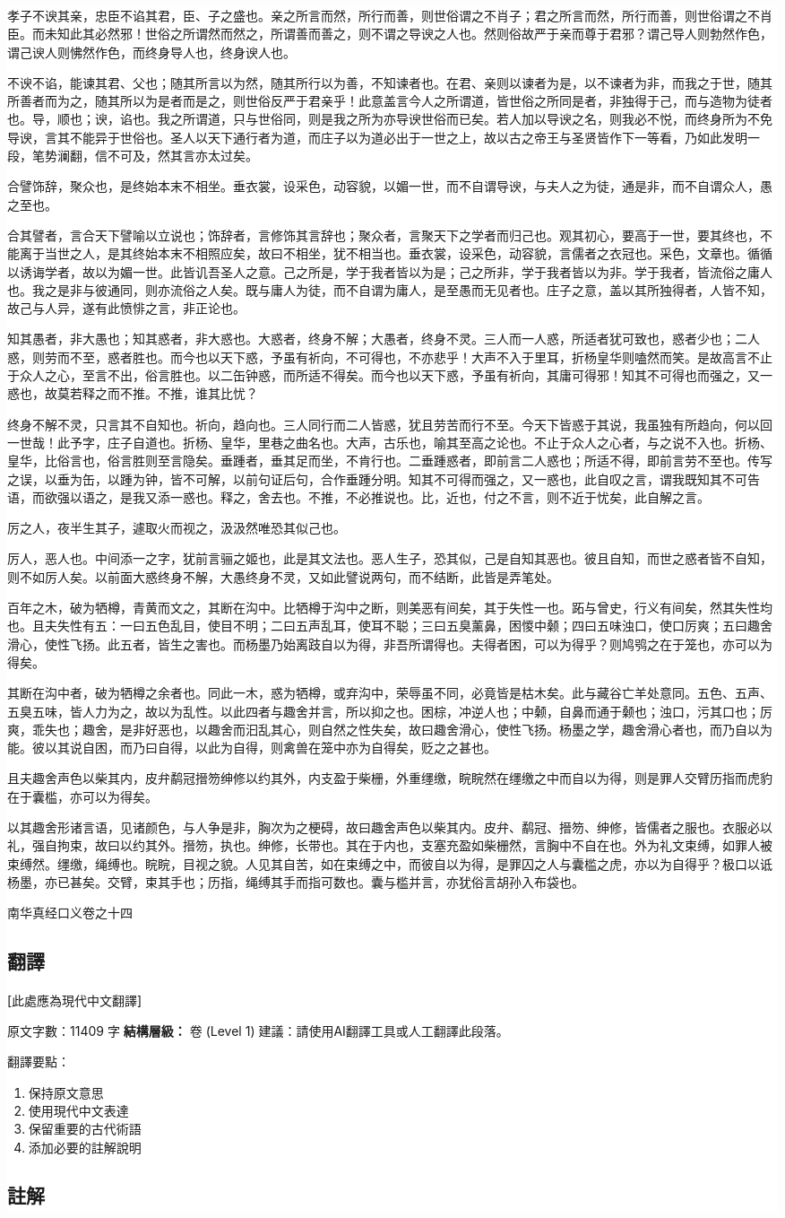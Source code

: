 孝子不谀其亲，忠臣不谄其君，臣、子之盛也。亲之所言而然，所行而善，则世俗谓之不肖子；君之所言而然，所行而善，则世俗谓之不肖臣。而未知此其必然邪！世俗之所谓然而然之，所谓善而善之，则不谓之导谀之人也。然则俗故严于亲而尊于君邪？谓己导人则勃然作色，谓己谀人则怫然作色，而终身导人也，终身谀人也。

不谀不谄，能谏其君、父也；随其所言以为然，随其所行以为善，不知谏者也。在君、亲则以谏者为是，以不谏者为非，而我之于世，随其所善者而为之，随其所以为是者而是之，则世俗反严于君亲乎！此意盖言今人之所谓道，皆世俗之所同是者，非独得于己，而与造物为徒者也。导，顺也；谀，谄也。我之所谓道，只与世俗同，则是我之所为亦导谀世俗而已矣。若人加以导谀之名，则我必不悦，而终身所为不免导谀，言其不能异于世俗也。圣人以天下通行者为道，而庄子以为道必出于一世之上，故以古之帝王与圣贤皆作下一等看，乃如此发明一段，笔势澜翻，信不可及，然其言亦太过矣。

合譬饰辞，聚众也，是终始本末不相坐。垂衣裳，设采色，动容貌，以媚一世，而不自谓导谀，与夫人之为徒，通是非，而不自谓众人，愚之至也。

合其譬者，言合天下譬喻以立说也；饰辞者，言修饰其言辞也；聚众者，言聚天下之学者而归己也。观其初心，要高于一世，要其终也，不能离于当世之人，是其终始本末不相照应矣，故曰不相坐，犹不相当也。垂衣裳，设采色，动容貌，言儒者之衣冠也。采色，文章也。循循以诱诲学者，故以为媚一世。此皆讥吾圣人之意。己之所是，学于我者皆以为是；己之所非，学于我者皆以为非。学于我者，皆流俗之庸人也。我之是非与彼通同，则亦流俗之人矣。既与庸人为徒，而不自谓为庸人，是至愚而无见者也。庄子之意，盖以其所独得者，人皆不知，故己与人异，遂有此愤悱之言，非正论也。

知其愚者，非大愚也；知其惑者，非大惑也。大惑者，终身不解；大愚者，终身不灵。三人而一人惑，所适者犹可致也，惑者少也；二人惑，则劳而不至，惑者胜也。而今也以天下惑，予虽有祈向，不可得也，不亦悲乎！大声不入于里耳，折杨皇华则嗑然而笑。是故高言不止于众人之心，至言不出，俗言胜也。以二缶钟惑，而所适不得矣。而今也以天下惑，予虽有祈向，其庸可得邪！知其不可得也而强之，又一惑也，故莫若释之而不推。不推，谁其比忧？

终身不解不灵，只言其不自知也。祈向，趋向也。三人同行而二人皆惑，犹且劳苦而行不至。今天下皆惑于其说，我虽独有所趋向，何以回一世哉！此予字，庄子自道也。折杨、皇华，里巷之曲名也。大声，古乐也，喻其至高之论也。不止于众人之心者，与之说不入也。折杨、皇华，比俗言也，俗言胜则至言隐矣。垂踵者，垂其足而坐，不肯行也。二垂踵惑者，即前言二人惑也；所适不得，即前言劳不至也。传写之误，以垂为缶，以踵为钟，皆不可解，以前句证后句，合作垂踵分明。知其不可得而强之，又一惑也，此自叹之言，谓我既知其不可告语，而欲强以语之，是我又添一惑也。释之，舍去也。不推，不必推说也。比，近也，付之不言，则不近于忧矣，此自解之言。

厉之人，夜半生其子，遽取火而视之，汲汲然唯恐其似己也。

厉人，恶人也。中间添一之字，犹前言骊之姬也，此是其文法也。恶人生子，恐其似，己是自知其恶也。彼且自知，而世之惑者皆不自知，则不如厉人矣。以前面大惑终身不解，大愚终身不灵，又如此譬说两句，而不结断，此皆是弄笔处。

百年之木，破为牺樽，青黄而文之，其断在沟中。比牺樽于沟中之断，则美恶有间矣，其于失性一也。跖与曾史，行义有间矣，然其失性均也。且夫失性有五：一曰五色乱目，使目不明；二曰五声乱耳，使耳不聪；三曰五臭薰鼻，困惾中颡；四曰五味浊口，使口厉爽；五曰趣舍滑心，使性飞扬。此五者，皆生之害也。而杨墨乃始离跂自以为得，非吾所谓得也。夫得者困，可以为得乎？则鸠鸮之在于笼也，亦可以为得矣。

其断在沟中者，破为牺樽之余者也。同此一木，惑为牺樽，或弃沟中，荣辱虽不同，必竟皆是枯木矣。此与藏谷亡羊处意同。五色、五声、五臭五味，皆人力为之，故以为乱性。以此四者与趣舍并言，所以抑之也。困棕，冲逆人也；中颡，自鼻而通于颡也；浊口，污其口也；厉爽，乖失也；趣舍，是非好恶也，以趣舍而汩乱其心，则自然之性失矣，故曰趣舍滑心，使性飞扬。杨墨之学，趣舍滑心者也，而乃自以为能。彼以其说自困，而乃曰自得，以此为自得，则禽兽在笼中亦为自得矣，贬之之甚也。

且夫趣舍声色以柴其内，皮弁鹬冠搢笏绅修以约其外，内支盈于柴栅，外重𬙊缴，睆睆然在𬙊缴之中而自以为得，则是罪人交臂历指而虎豹在于囊槛，亦可以为得矣。

以其趣舍形诸言语，见诸颜色，与人争是非，胸次为之梗碍，故曰趣舍声色以柴其内。皮弁、鹬冠、搢笏、绅修，皆儒者之服也。衣服必以礼，强自拘束，故曰以约其外。搢笏，执也。绅修，长带也。其在于内也，支塞充盈如柴栅然，言胸中不自在也。外为礼文束缚，如罪人被束缚然。𬙊缴，绳缚也。睆睆，目视之貌。人见其自苦，如在束缚之中，而彼自以为得，是罪囚之人与囊槛之虎，亦以为自得乎？极口以诋杨墨，亦已甚矣。交臂，束其手也；历指，绳缚其手而指可数也。囊与槛并言，亦犹俗言胡孙入布袋也。

南华真经口义卷之十四

## 翻譯

[此處應為現代中文翻譯]

原文字數：11409 字
**結構層級：** 卷 (Level 1)
建議：請使用AI翻譯工具或人工翻譯此段落。

翻譯要點：
1. 保持原文意思
2. 使用現代中文表達
3. 保留重要的古代術語
4. 添加必要的註解說明

## 註解
